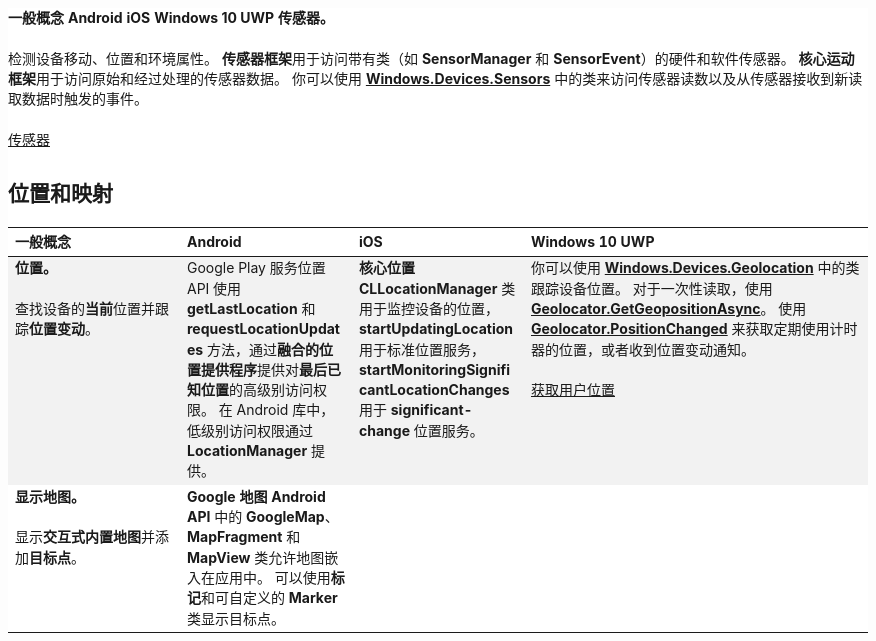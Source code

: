 <col width="40%" />
</colgroup>
<thead>
<tr class="header">
<th align="left"><strong>一般概念</strong></th>
<th align="left"><strong>Android</strong></th>
<th align="left"><strong>iOS</strong></th>
<th align="left"><strong>Windows 10 UWP</strong></th>
</tr>
</thead>
<tbody>
<tr class="odd" style="background-color: #f2f2f2">
<td align="left"><strong>传感器。</strong> <br><br>检测设备移动、位置和环境属性。</td>
<td align="left"><strong>传感器框架</strong>用于访问带有类（如 <strong>SensorManager</strong> 和 <strong>SensorEvent</strong>）的硬件和软件传感器。</td>
<td align="left"><strong>核心运动框架</strong>用于访问原始和经过处理的传感器数据。</td>
<td align="left">你可以使用 <strong><a href="https://msdn.microsoft.com/library/windows/apps/windows.devices.sensors.aspx">Windows.Devices.Sensors</a></strong> 中的类来访问传感器读数以及从传感器接收到新读取数据时触发的事件。<br/><br/><a href="https://msdn.microsoft.com/library/windows/apps/xaml/mt187358.aspx">传感器</a></td>
</tr>
</tbody>
</table>
<h2 id="location-and-mapping">位置和映射</h2>
<table style="width:100%">
<colgroup>
<col width="20%" />
<col width="20%" />
<col width="20%" />
<col width="40%" />
</colgroup>
<thead>
<tr class="header">
<th align="left"><strong>一般概念</strong></th>
<th align="left"><strong>Android</strong></th>
<th align="left"><strong>iOS</strong></th>
<th align="left"><strong>Windows 10 UWP</strong></th>
</tr>
</thead>
<tbody>
<tr class="odd" style="background-color: #f2f2f2">
<td align="left"><strong>位置。</strong> <br><br>查找设备的<strong>当前</strong>位置并跟踪<strong>位置变动</strong>。</td>
<td align="left">Google Play 服务位置 API 使用 <strong>getLastLocation</strong> 和 <strong>requestLocationUpdates</strong> 方法，通过<strong>融合的位置提供程序</strong>提供对<strong>最后已知位置</strong>的高级别访问权限。 在 Android 库中，低级别访问权限通过 <strong>LocationManager</strong> 提供。</td>
<td align="left"><strong>核心位置</strong> <strong>CLLocationManager</strong> 类用于监控设备的位置，<strong>startUpdatingLocation</strong> 用于标准位置服务，<strong>startMonitoringSignificantLocationChanges</strong> 用于 <strong>significant-change</strong> 位置服务。</td>
<td align="left">你可以使用 <strong><a href="https://msdn.microsoft.com/library/windows/apps/windows.devices.geolocation.aspx">Windows.Devices.Geolocation</a></strong> 中的类跟踪设备位置。 对于一次性读取，使用 <strong><a href="https://msdn.microsoft.com/library/windows/apps/br225537.aspx">Geolocator.GetGeopositionAsync</a></strong>。 使用 <strong><a href="https://msdn.microsoft.com/library/windows/apps/windows.devices.geolocation.geolocator.positionchanged.aspx">Geolocator.PositionChanged</a></strong> 来获取定期使用计时器的位置，或者收到位置变动通知。<br/><br/><a href="https://msdn.microsoft.com/library/windows/apps/mt219698.aspx">获取用户位置</a></td>
</tr>
<tr class="even">
<td align="left"><strong>显示地图。</strong> <br><br>显示<strong>交互式内置地图</strong>并添加<strong>目标点</strong>。</td>
<td align="left"><strong>Google 地图 Android API</strong> 中的 <strong>GoogleMap</strong>、<strong>MapFragment</strong> 和 <strong>MapView</strong> 类允许地图嵌入在应用中。 可以使用<strong>标记</strong>和可自定义的 <strong>Marker</strong> 类显示目标点。</td>